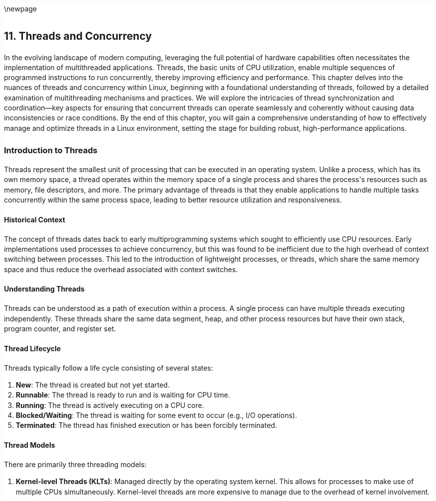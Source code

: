 \newpage

## 11. Threads and Concurrency 

In the evolving landscape of modern computing, leveraging the full potential of hardware capabilities often necessitates the implementation of multithreaded applications. Threads, the basic units of CPU utilization, enable multiple sequences of programmed instructions to run concurrently, thereby improving efficiency and performance. This chapter delves into the nuances of threads and concurrency within Linux, beginning with a foundational understanding of threads, followed by a detailed examination of multithreading mechanisms and practices. We will explore the intricacies of thread synchronization and coordination—key aspects for ensuring that concurrent threads can operate seamlessly and coherently without causing data inconsistencies or race conditions. By the end of this chapter, you will gain a comprehensive understanding of how to effectively manage and optimize threads in a Linux environment, setting the stage for building robust, high-performance applications.

### Introduction to Threads

Threads represent the smallest unit of processing that can be executed in an operating system. Unlike a process, which has its own memory space, a thread operates within the memory space of a single process and shares the process's resources such as memory, file descriptors, and more. The primary advantage of threads is that they enable applications to handle multiple tasks concurrently within the same process space, leading to better resource utilization and responsiveness.

#### Historical Context

The concept of threads dates back to early multiprogramming systems which sought to efficiently use CPU resources. Early implementations used processes to achieve concurrency, but this was found to be inefficient due to the high overhead of context switching between processes. This led to the introduction of lightweight processes, or threads, which share the same memory space and thus reduce the overhead associated with context switches.

#### Understanding Threads

Threads can be understood as a path of execution within a process. A single process can have multiple threads executing independently. These threads share the same data segment, heap, and other process resources but have their own stack, program counter, and register set.

#### Thread Lifecycle

Threads typically follow a life cycle consisting of several states:

1. **New**: The thread is created but not yet started.
2. **Runnable**: The thread is ready to run and is waiting for CPU time.
3. **Running**: The thread is actively executing on a CPU core.
4. **Blocked/Waiting**: The thread is waiting for some event to occur (e.g., I/O operations).
5. **Terminated**: The thread has finished execution or has been forcibly terminated.

#### Thread Models

There are primarily three threading models:

1. **Kernel-level Threads (KLTs)**: Managed directly by the operating system kernel. This allows for processes to make use of multiple CPUs simultaneously. Kernel-level threads are more expensive to manage due to the overhead of kernel involvement.
   
